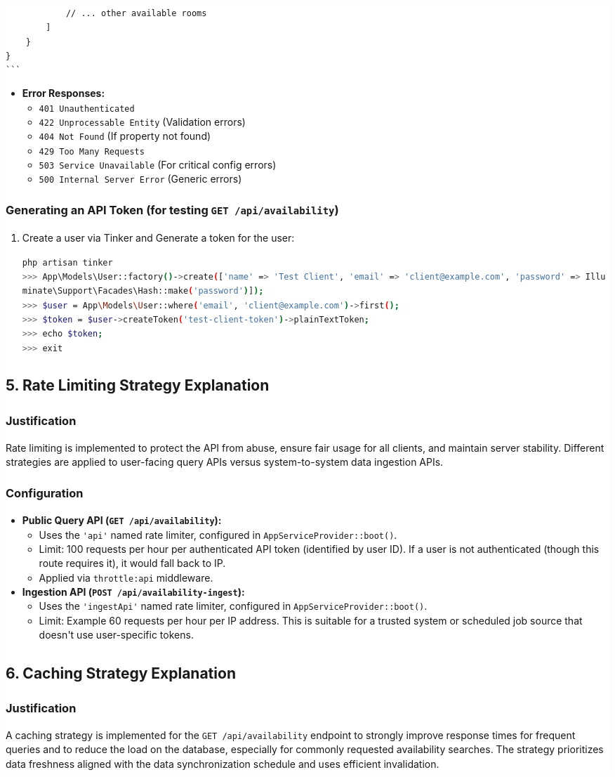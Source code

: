                 // ... other available rooms
            ]
        }
    }
    ```
* **Error Responses:**
    * `401 Unauthenticated`
    * `422 Unprocessable Entity` (Validation errors)
    * `404 Not Found` (If property not found)
    * `429 Too Many Requests`
    * `503 Service Unavailable` (For critical config errors)
    * `500 Internal Server Error` (Generic errors)

### Generating an API Token (for testing `GET /api/availability`)
1.  Create a user via Tinker and Generate a token for the user:
    ```bash
    php artisan tinker
    >>> App\Models\User::factory()->create(['name' => 'Test Client', 'email' => 'client@example.com', 'password' => Illuminate\Support\Facades\Hash::make('password')]);
    >>> $user = App\Models\User::where('email', 'client@example.com')->first();
    >>> $token = $user->createToken('test-client-token')->plainTextToken;
    >>> echo $token;
    >>> exit
    ```

## 5. Rate Limiting Strategy Explanation

### Justification
Rate limiting is implemented to protect the API from abuse, ensure fair usage for all clients, and maintain server stability. Different strategies are applied to user-facing query APIs versus system-to-system data ingestion APIs.

### Configuration
* **Public Query API (`GET /api/availability`):**
    * Uses the `'api'` named rate limiter, configured in `AppServiceProvider::boot()`.
    * Limit: 100 requests per hour per authenticated API token (identified by user ID). If a user is not authenticated (though this route requires it), it would fall back to IP.
    * Applied via `throttle:api` middleware.
* **Ingestion API (`POST /api/availability-ingest`):**
    * Uses the `'ingestApi'` named rate limiter, configured in `AppServiceProvider::boot()`.
    * Limit: Example 60 requests per hour per IP address. This is suitable for a trusted system or scheduled job source that doesn't use user-specific tokens.

## 6. Caching Strategy Explanation

### Justification
A caching strategy is implemented for the `GET /api/availability` endpoint to strongly improve response times for frequent queries and to reduce the load on the database, especially for commonly requested availability searches. The strategy prioritizes data freshness aligned with the data synchronization schedule and uses efficient invalidation. 
